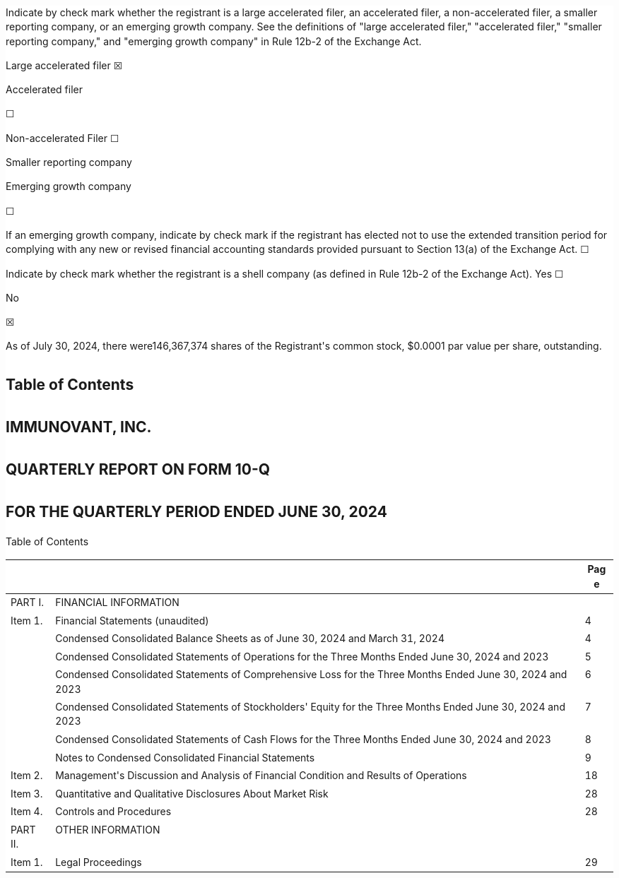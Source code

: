 Indicate by check mark whether the registrant is a large accelerated filer, an accelerated filer, a non-accelerated filer, a smaller reporting company, or an emerging growth company. See the definitions of "large accelerated filer," "accelerated filer," "smaller reporting company," and "emerging growth company" in Rule 12b-2 of the Exchange Act.

Large accelerated filer ☒

Accelerated filer

☐

Non-accelerated Filer ☐

Smaller reporting company

Emerging growth company

☐

If an emerging growth company, indicate by check mark if the registrant has elected not to use the extended transition period for complying with any new or revised financial accounting standards provided pursuant to Section 13(a) of the Exchange Act. ☐

Indicate by check mark whether the registrant is a shell company (as defined in Rule 12b-2 of the Exchange Act). Yes ☐

No

☒

As of July 30, 2024, there were146,367,374 shares of the Registrant's common stock, $0.0001 par value per share, outstanding.

Table of Contents
-----------------

IMMUNOVANT, INC.
----------------

QUARTERLY REPORT ON FORM 10-Q
-----------------------------

FOR THE QUARTERLY PERIOD ENDED JUNE 30, 2024
--------------------------------------------

Table of Contents

| | | Page |
| --- | --- | --- |
| PART I. | FINANCIAL INFORMATION | |
| Item 1. | Financial Statements (unaudited) | 4 |
| | Condensed Consolidated Balance Sheets as of June 30, 2024 and March 31, 2024 | 4 |
| | Condensed Consolidated Statements of Operations for the Three Months Ended June 30, 2024 and 2023 | 5 |
| | Condensed Consolidated Statements of Comprehensive Loss for the Three Months Ended June 30, 2024 and 2023 | 6 |
| | Condensed Consolidated Statements of Stockholders' Equity for the Three Months Ended June 30, 2024 and 2023 | 7 |
| | Condensed Consolidated Statements of Cash Flows for the Three Months Ended June 30, 2024 and 2023 | 8 |
| | Notes to Condensed Consolidated Financial Statements | 9 |
| Item 2. | Management's Discussion and Analysis of Financial Condition and Results of Operations | 18 |
| Item 3. | Quantitative and Qualitative Disclosures About Market Risk | 28 |
| Item 4. | Controls and Procedures | 28 |
| PART II. | OTHER INFORMATION | |
| Item 1. | Legal Proceedings | 29 |
